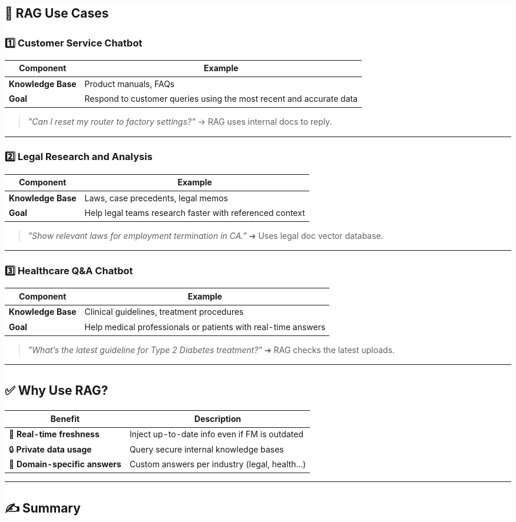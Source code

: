 
## 🧠 RAG Use Cases

### 1️⃣ Customer Service Chatbot

| Component          | Example                                                             |
| ------------------ | ------------------------------------------------------------------- |
| **Knowledge Base** | Product manuals, FAQs                                               |
| **Goal**           | Respond to customer queries using the most recent and accurate data |

> _"Can I reset my router to factory settings?"_ → RAG uses internal docs to reply.

---

### 2️⃣ Legal Research and Analysis

| Component          | Example                                                  |
| ------------------ | -------------------------------------------------------- |
| **Knowledge Base** | Laws, case precedents, legal memos                       |
| **Goal**           | Help legal teams research faster with referenced context |

> _"Show relevant laws for employment termination in CA."_ ➜ Uses legal doc vector database.

---

### 3️⃣ Healthcare Q&A Chatbot

| Component          | Example                                                       |
| ------------------ | ------------------------------------------------------------- |
| **Knowledge Base** | Clinical guidelines, treatment procedures                     |
| **Goal**           | Help medical professionals or patients with real-time answers |

> _"What’s the latest guideline for Type 2 Diabetes treatment?"_ ➜ RAG checks the latest uploads.

---

## ✅ Why Use RAG?

| Benefit                        | Description                                    |
| ------------------------------ | ---------------------------------------------- |
| 🔄 **Real-time freshness**     | Inject up-to-date info even if FM is outdated  |
| 🔒 **Private data usage**      | Query secure internal knowledge bases          |
| 🎯 **Domain-specific answers** | Custom answers per industry (legal, health...) |

---

## ✍️ Summary
